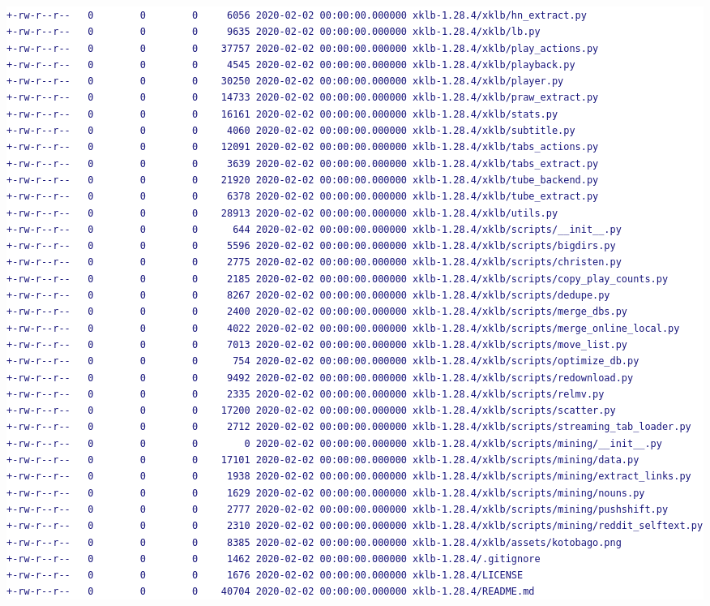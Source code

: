 ```diff
+-rw-r--r--   0        0        0     6056 2020-02-02 00:00:00.000000 xklb-1.28.4/xklb/hn_extract.py
+-rw-r--r--   0        0        0     9635 2020-02-02 00:00:00.000000 xklb-1.28.4/xklb/lb.py
+-rw-r--r--   0        0        0    37757 2020-02-02 00:00:00.000000 xklb-1.28.4/xklb/play_actions.py
+-rw-r--r--   0        0        0     4545 2020-02-02 00:00:00.000000 xklb-1.28.4/xklb/playback.py
+-rw-r--r--   0        0        0    30250 2020-02-02 00:00:00.000000 xklb-1.28.4/xklb/player.py
+-rw-r--r--   0        0        0    14733 2020-02-02 00:00:00.000000 xklb-1.28.4/xklb/praw_extract.py
+-rw-r--r--   0        0        0    16161 2020-02-02 00:00:00.000000 xklb-1.28.4/xklb/stats.py
+-rw-r--r--   0        0        0     4060 2020-02-02 00:00:00.000000 xklb-1.28.4/xklb/subtitle.py
+-rw-r--r--   0        0        0    12091 2020-02-02 00:00:00.000000 xklb-1.28.4/xklb/tabs_actions.py
+-rw-r--r--   0        0        0     3639 2020-02-02 00:00:00.000000 xklb-1.28.4/xklb/tabs_extract.py
+-rw-r--r--   0        0        0    21920 2020-02-02 00:00:00.000000 xklb-1.28.4/xklb/tube_backend.py
+-rw-r--r--   0        0        0     6378 2020-02-02 00:00:00.000000 xklb-1.28.4/xklb/tube_extract.py
+-rw-r--r--   0        0        0    28913 2020-02-02 00:00:00.000000 xklb-1.28.4/xklb/utils.py
+-rw-r--r--   0        0        0      644 2020-02-02 00:00:00.000000 xklb-1.28.4/xklb/scripts/__init__.py
+-rw-r--r--   0        0        0     5596 2020-02-02 00:00:00.000000 xklb-1.28.4/xklb/scripts/bigdirs.py
+-rw-r--r--   0        0        0     2775 2020-02-02 00:00:00.000000 xklb-1.28.4/xklb/scripts/christen.py
+-rw-r--r--   0        0        0     2185 2020-02-02 00:00:00.000000 xklb-1.28.4/xklb/scripts/copy_play_counts.py
+-rw-r--r--   0        0        0     8267 2020-02-02 00:00:00.000000 xklb-1.28.4/xklb/scripts/dedupe.py
+-rw-r--r--   0        0        0     2400 2020-02-02 00:00:00.000000 xklb-1.28.4/xklb/scripts/merge_dbs.py
+-rw-r--r--   0        0        0     4022 2020-02-02 00:00:00.000000 xklb-1.28.4/xklb/scripts/merge_online_local.py
+-rw-r--r--   0        0        0     7013 2020-02-02 00:00:00.000000 xklb-1.28.4/xklb/scripts/move_list.py
+-rw-r--r--   0        0        0      754 2020-02-02 00:00:00.000000 xklb-1.28.4/xklb/scripts/optimize_db.py
+-rw-r--r--   0        0        0     9492 2020-02-02 00:00:00.000000 xklb-1.28.4/xklb/scripts/redownload.py
+-rw-r--r--   0        0        0     2335 2020-02-02 00:00:00.000000 xklb-1.28.4/xklb/scripts/relmv.py
+-rw-r--r--   0        0        0    17200 2020-02-02 00:00:00.000000 xklb-1.28.4/xklb/scripts/scatter.py
+-rw-r--r--   0        0        0     2712 2020-02-02 00:00:00.000000 xklb-1.28.4/xklb/scripts/streaming_tab_loader.py
+-rw-r--r--   0        0        0        0 2020-02-02 00:00:00.000000 xklb-1.28.4/xklb/scripts/mining/__init__.py
+-rw-r--r--   0        0        0    17101 2020-02-02 00:00:00.000000 xklb-1.28.4/xklb/scripts/mining/data.py
+-rw-r--r--   0        0        0     1938 2020-02-02 00:00:00.000000 xklb-1.28.4/xklb/scripts/mining/extract_links.py
+-rw-r--r--   0        0        0     1629 2020-02-02 00:00:00.000000 xklb-1.28.4/xklb/scripts/mining/nouns.py
+-rw-r--r--   0        0        0     2777 2020-02-02 00:00:00.000000 xklb-1.28.4/xklb/scripts/mining/pushshift.py
+-rw-r--r--   0        0        0     2310 2020-02-02 00:00:00.000000 xklb-1.28.4/xklb/scripts/mining/reddit_selftext.py
+-rw-r--r--   0        0        0     8385 2020-02-02 00:00:00.000000 xklb-1.28.4/xklb/assets/kotobago.png
+-rw-r--r--   0        0        0     1462 2020-02-02 00:00:00.000000 xklb-1.28.4/.gitignore
+-rw-r--r--   0        0        0     1676 2020-02-02 00:00:00.000000 xklb-1.28.4/LICENSE
+-rw-r--r--   0        0        0    40704 2020-02-02 00:00:00.000000 xklb-1.28.4/README.md
```
